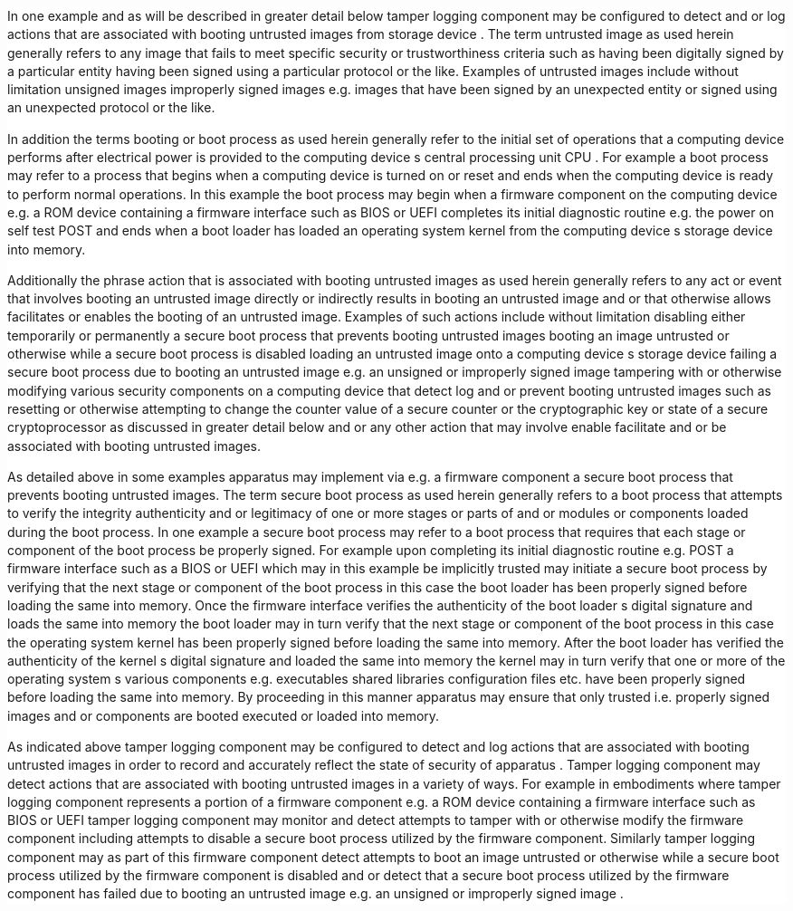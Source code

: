 In one example and as will be described in greater detail below tamper logging component may be configured to detect and or log actions that are associated with booting untrusted images from storage device . The term untrusted image as used herein generally refers to any image that fails to meet specific security or trustworthiness criteria such as having been digitally signed by a particular entity having been signed using a particular protocol or the like. Examples of untrusted images include without limitation unsigned images improperly signed images e.g. images that have been signed by an unexpected entity or signed using an unexpected protocol or the like.

In addition the terms booting or boot process as used herein generally refer to the initial set of operations that a computing device performs after electrical power is provided to the computing device s central processing unit CPU . For example a boot process may refer to a process that begins when a computing device is turned on or reset and ends when the computing device is ready to perform normal operations. In this example the boot process may begin when a firmware component on the computing device e.g. a ROM device containing a firmware interface such as BIOS or UEFI completes its initial diagnostic routine e.g. the power on self test POST and ends when a boot loader has loaded an operating system kernel from the computing device s storage device into memory.

Additionally the phrase action that is associated with booting untrusted images as used herein generally refers to any act or event that involves booting an untrusted image directly or indirectly results in booting an untrusted image and or that otherwise allows facilitates or enables the booting of an untrusted image. Examples of such actions include without limitation disabling either temporarily or permanently a secure boot process that prevents booting untrusted images booting an image untrusted or otherwise while a secure boot process is disabled loading an untrusted image onto a computing device s storage device failing a secure boot process due to booting an untrusted image e.g. an unsigned or improperly signed image tampering with or otherwise modifying various security components on a computing device that detect log and or prevent booting untrusted images such as resetting or otherwise attempting to change the counter value of a secure counter or the cryptographic key or state of a secure cryptoprocessor as discussed in greater detail below and or any other action that may involve enable facilitate and or be associated with booting untrusted images.

As detailed above in some examples apparatus may implement via e.g. a firmware component a secure boot process that prevents booting untrusted images. The term secure boot process as used herein generally refers to a boot process that attempts to verify the integrity authenticity and or legitimacy of one or more stages or parts of and or modules or components loaded during the boot process. In one example a secure boot process may refer to a boot process that requires that each stage or component of the boot process be properly signed. For example upon completing its initial diagnostic routine e.g. POST a firmware interface such as a BIOS or UEFI which may in this example be implicitly trusted may initiate a secure boot process by verifying that the next stage or component of the boot process in this case the boot loader has been properly signed before loading the same into memory. Once the firmware interface verifies the authenticity of the boot loader s digital signature and loads the same into memory the boot loader may in turn verify that the next stage or component of the boot process in this case the operating system kernel has been properly signed before loading the same into memory. After the boot loader has verified the authenticity of the kernel s digital signature and loaded the same into memory the kernel may in turn verify that one or more of the operating system s various components e.g. executables shared libraries configuration files etc. have been properly signed before loading the same into memory. By proceeding in this manner apparatus may ensure that only trusted i.e. properly signed images and or components are booted executed or loaded into memory.

As indicated above tamper logging component may be configured to detect and log actions that are associated with booting untrusted images in order to record and accurately reflect the state of security of apparatus . Tamper logging component may detect actions that are associated with booting untrusted images in a variety of ways. For example in embodiments where tamper logging component represents a portion of a firmware component e.g. a ROM device containing a firmware interface such as BIOS or UEFI tamper logging component may monitor and detect attempts to tamper with or otherwise modify the firmware component including attempts to disable a secure boot process utilized by the firmware component. Similarly tamper logging component may as part of this firmware component detect attempts to boot an image untrusted or otherwise while a secure boot process utilized by the firmware component is disabled and or detect that a secure boot process utilized by the firmware component has failed due to booting an untrusted image e.g. an unsigned or improperly signed image .
